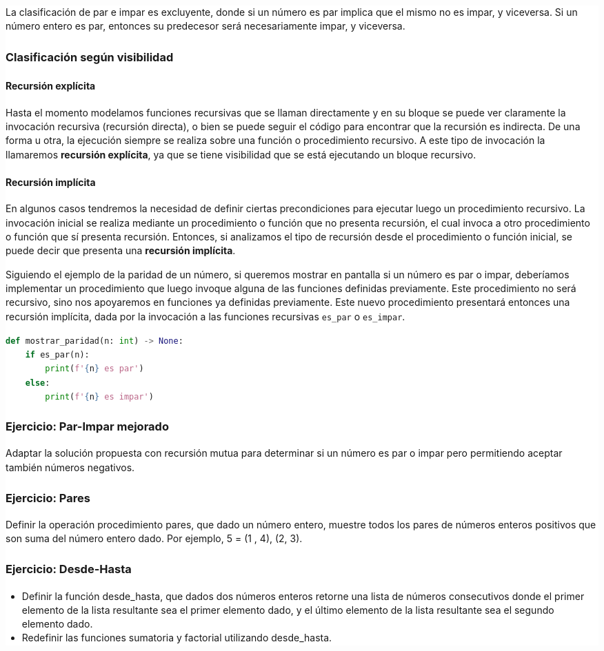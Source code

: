 La clasificación de par e impar es excluyente, donde si un número es par implica que el mismo no es impar, y viceversa. Si un número entero es par, entonces su predecesor será necesariamente impar, y viceversa.

### Clasificación según visibilidad

#### Recursión explícita
Hasta el momento modelamos funciones recursivas que se llaman directamente y en su bloque se puede ver claramente la invocación recursiva (recursión directa), o bien se puede seguir el código para encontrar que la recursión es indirecta. De una forma u otra, la ejecución siempre se realiza sobre una función o procedimiento recursivo. A este tipo de invocación la llamaremos **recursión explícita**, ya que se tiene visibilidad que se está ejecutando un bloque recursivo.

#### Recursión implícita
En algunos casos tendremos la necesidad de definir ciertas precondiciones para ejecutar luego un procedimiento recursivo. La invocación inicial se realiza mediante un procedimiento o función que no presenta recursión, el cual invoca a otro procedimiento o función que sí presenta recursión. Entonces, si analizamos el tipo de recursión desde el procedimiento o función inicial, se puede decir que presenta una **recursión implícita**.

Siguiendo el ejemplo de la paridad de un número, si queremos mostrar en pantalla si un número es par o impar, deberíamos implementar un procedimiento que luego invoque alguna de las funciones definidas previamente. Este procedimiento no será recursivo, sino nos apoyaremos en funciones ya definidas previamente. Este nuevo procedimiento presentará entonces una recursión implícita, dada por la invocación a las funciones recursivas `es_par` o `es_impar`.

```python
def mostrar_paridad(n: int) -> None:
    if es_par(n):
        print(f'{n} es par')
    else:
        print(f'{n} es impar')
```

### Ejercicio: Par-Impar mejorado
Adaptar la solución propuesta con recursión mutua para determinar si un número es par o impar pero permitiendo aceptar también números negativos.

### Ejercicio: Pares
Definir la operación procedimiento pares, que dado un número entero, muestre todos los pares de números enteros positivos que son suma del número entero dado. Por ejemplo, 5 = (1 , 4), (2, 3).
 
### Ejercicio: Desde-Hasta    
- Definir la función desde_hasta, que dados dos números enteros retorne una lista de números consecutivos donde el primer elemento de la lista resultante sea el primer elemento dado, y el último elemento de la lista resultante sea el segundo elemento dado.
- Redefinir las funciones sumatoria y factorial utilizando desde_hasta.
